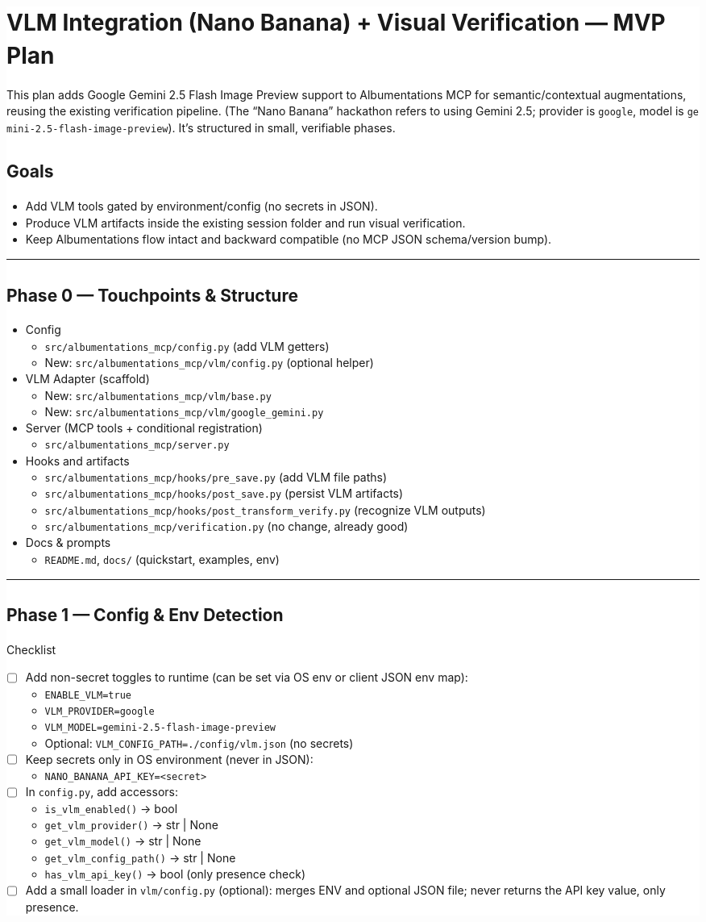 # VLM Integration (Nano Banana) + Visual Verification — MVP Plan

This plan adds Google Gemini 2.5 Flash Image Preview support to Albumentations MCP for semantic/contextual augmentations, reusing the existing verification pipeline. (The “Nano Banana” hackathon refers to using Gemini 2.5; provider is `google`, model is `gemini-2.5-flash-image-preview`). It’s structured in small, verifiable phases.

## Goals

- Add VLM tools gated by environment/config (no secrets in JSON).
- Produce VLM artifacts inside the existing session folder and run visual verification.
- Keep Albumentations flow intact and backward compatible (no MCP JSON schema/version bump).

---

## Phase 0 — Touchpoints & Structure

- Config
  - `src/albumentations_mcp/config.py` (add VLM getters)
  - New: `src/albumentations_mcp/vlm/config.py` (optional helper)
- VLM Adapter (scaffold)
  - New: `src/albumentations_mcp/vlm/base.py`
  - New: `src/albumentations_mcp/vlm/google_gemini.py`
- Server (MCP tools + conditional registration)
  - `src/albumentations_mcp/server.py`
- Hooks and artifacts
  - `src/albumentations_mcp/hooks/pre_save.py` (add VLM file paths)
  - `src/albumentations_mcp/hooks/post_save.py` (persist VLM artifacts)
  - `src/albumentations_mcp/hooks/post_transform_verify.py` (recognize VLM outputs)
  - `src/albumentations_mcp/verification.py` (no change, already good)
- Docs & prompts
  - `README.md`, `docs/` (quickstart, examples, env)

---

## Phase 1 — Config & Env Detection

Checklist

- [ ] Add non-secret toggles to runtime (can be set via OS env or client JSON env map):
  - `ENABLE_VLM=true`
  - `VLM_PROVIDER=google`
  - `VLM_MODEL=gemini-2.5-flash-image-preview`
  - Optional: `VLM_CONFIG_PATH=./config/vlm.json` (no secrets)
- [ ] Keep secrets only in OS environment (never in JSON):
  - `NANO_BANANA_API_KEY=<secret>`
- [ ] In `config.py`, add accessors:
  - `is_vlm_enabled()` → bool
  - `get_vlm_provider()` → str | None
  - `get_vlm_model()` → str | None
  - `get_vlm_config_path()` → str | None
  - `has_vlm_api_key()` → bool (only presence check)
- [ ] Add a small loader in `vlm/config.py` (optional): merges ENV and optional JSON file; never returns the API key value, only presence.
